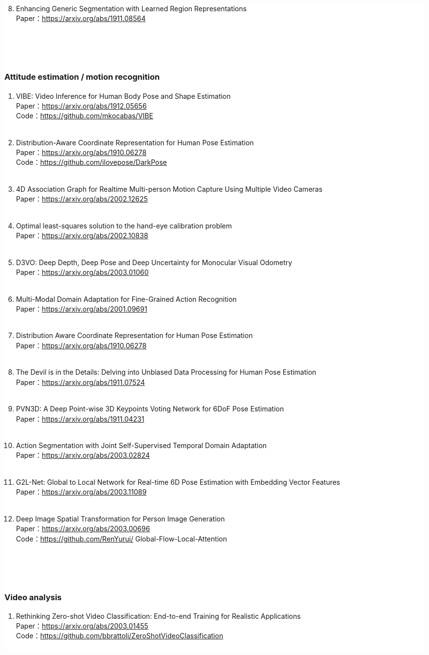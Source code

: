 8. Enhancing Generic Segmentation with Learned Region Representations<br>
Paper：https://arxiv.org/abs/1911.08564<br><br>

<br><br>

<a name="8"/>

### Attitude estimation / motion recognition

1. VIBE: Video Inference for Human Body Pose and Shape Estimation<br>
Paper：https://arxiv.org/abs/1912.05656  <br> 
Code：https://github.com/mkocabas/VIBE<br><br>

2. Distribution-Aware Coordinate Representation for Human Pose Estimation<br>
Paper：https://arxiv.org/abs/1910.06278   <br>
Code：https://github.com/ilovepose/DarkPose<br><br>

3. 4D Association Graph for Realtime Multi-person Motion Capture Using Multiple Video Cameras<br>
Paper：https://arxiv.org/abs/2002.12625<br><br>

4. Optimal least-squares solution to the hand-eye calibration problem<br>
Paper：https://arxiv.org/abs/2002.10838<br><br>

5. D3VO: Deep Depth, Deep Pose and Deep Uncertainty for Monocular Visual Odometry<br>
Paper：https://arxiv.org/abs/2003.01060<br><br>

6. Multi-Modal Domain Adaptation for Fine-Grained Action Recognition<br>
Paper：https://arxiv.org/abs/2001.09691<br><br>

7. Distribution Aware Coordinate Representation for Human Pose Estimation<br>
Paper：https://arxiv.org/abs/1910.06278<br><br>

8. The Devil is in the Details: Delving into Unbiased Data Processing for Human Pose Estimation<br>
Paper：https://arxiv.org/abs/1911.07524<br><br>

9. PVN3D: A Deep Point-wise 3D Keypoints Voting Network for 6DoF Pose Estimation<br>
Paper：https://arxiv.org/abs/1911.04231<br><br>

10. Action Segmentation with Joint Self-Supervised Temporal Domain Adaptation<br>
Paper：https://arxiv.org/abs/2003.02824<br><br>

11. G2L-Net: Global to Local Network for Real-time 6D Pose Estimation with Embedding Vector Features<br>
Paper：https://arxiv.org/abs/2003.11089<br><br>

12. Deep Image Spatial Transformation for Person Image Generation<br>
Paper：https://arxiv.org/abs/2003.00696<br>
Code：https://github.com/RenYurui/ Global-Flow-Local-Attention<br><br>


<br><br>

<a name="9"/>

### Video analysis

1. Rethinking Zero-shot Video Classification: End-to-end Training for Realistic Applications<br>
Paper：https://arxiv.org/abs/2003.01455   <br>
Code：https://github.com/bbrattoli/ZeroShotVideoClassification<br><br>
